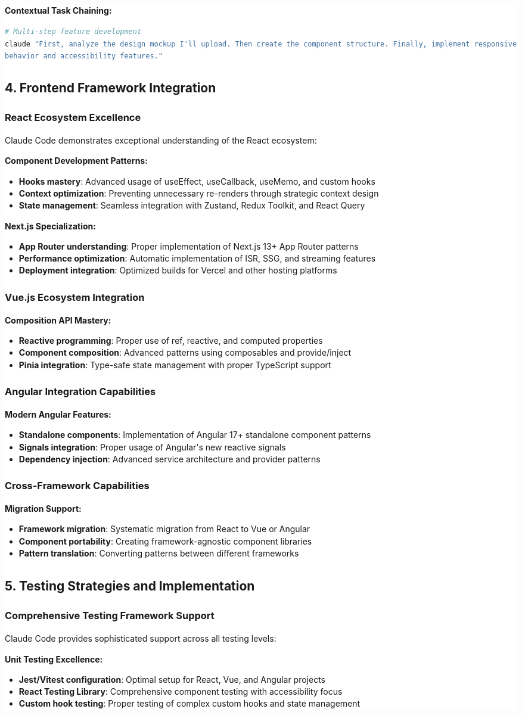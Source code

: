 **Contextual Task Chaining:**
```bash
# Multi-step feature development
claude "First, analyze the design mockup I'll upload. Then create the component structure. Finally, implement responsive behavior and accessibility features."
```

## 4. Frontend Framework Integration

### React Ecosystem Excellence

Claude Code demonstrates exceptional understanding of the React ecosystem:

**Component Development Patterns:**
- **Hooks mastery**: Advanced usage of useEffect, useCallback, useMemo, and custom hooks
- **Context optimization**: Preventing unnecessary re-renders through strategic context design
- **State management**: Seamless integration with Zustand, Redux Toolkit, and React Query

**Next.js Specialization:**
- **App Router understanding**: Proper implementation of Next.js 13+ App Router patterns
- **Performance optimization**: Automatic implementation of ISR, SSG, and streaming features
- **Deployment integration**: Optimized builds for Vercel and other hosting platforms

### Vue.js Ecosystem Integration

**Composition API Mastery:**
- **Reactive programming**: Proper use of ref, reactive, and computed properties
- **Component composition**: Advanced patterns using composables and provide/inject
- **Pinia integration**: Type-safe state management with proper TypeScript support

### Angular Integration Capabilities

**Modern Angular Features:**
- **Standalone components**: Implementation of Angular 17+ standalone component patterns
- **Signals integration**: Proper usage of Angular's new reactive signals
- **Dependency injection**: Advanced service architecture and provider patterns

### Cross-Framework Capabilities

**Migration Support:**
- **Framework migration**: Systematic migration from React to Vue or Angular
- **Component portability**: Creating framework-agnostic component libraries
- **Pattern translation**: Converting patterns between different frameworks

## 5. Testing Strategies and Implementation

### Comprehensive Testing Framework Support

Claude Code provides sophisticated support across all testing levels:

**Unit Testing Excellence:**
- **Jest/Vitest configuration**: Optimal setup for React, Vue, and Angular projects
- **React Testing Library**: Comprehensive component testing with accessibility focus
- **Custom hook testing**: Proper testing of complex custom hooks and state management
